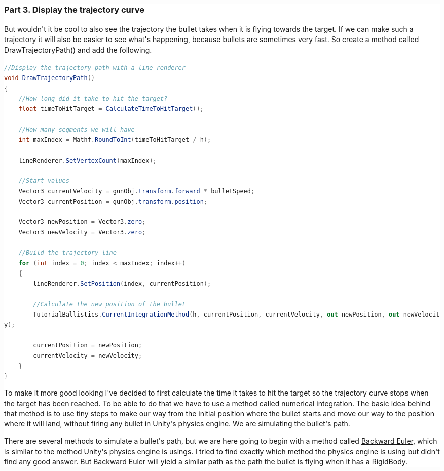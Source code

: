 ### Part 3. Display the trajectory curve

But wouldn't it be cool to also see the trajectory the bullet takes when it is flying towards the target. If we can make such a trajectory it will also be easier to see what's happening, because bullets are sometimes very fast. So create a method called DrawTrajectoryPath() and add the following.

```cs
//Display the trajectory path with a line renderer
void DrawTrajectoryPath()
{
	//How long did it take to hit the target?
	float timeToHitTarget = CalculateTimeToHitTarget();

	//How many segments we will have
	int maxIndex = Mathf.RoundToInt(timeToHitTarget / h);

	lineRenderer.SetVertexCount(maxIndex);

	//Start values
	Vector3 currentVelocity = gunObj.transform.forward * bulletSpeed;
	Vector3 currentPosition = gunObj.transform.position;

	Vector3 newPosition = Vector3.zero;
	Vector3 newVelocity = Vector3.zero;

	//Build the trajectory line
	for (int index = 0; index < maxIndex; index++)
	{
		lineRenderer.SetPosition(index, currentPosition);

		//Calculate the new position of the bullet
		TutorialBallistics.CurrentIntegrationMethod(h, currentPosition, currentVelocity, out newPosition, out newVelocity);

		currentPosition = newPosition;
		currentVelocity = newVelocity;
	}
}
```

To make it more good looking I've decided to first calculate the time it takes to hit the target so the trajectory curve stops when the target has been reached. To be able to do that we have to use a method called [numerical integration](https://en.wikipedia.org/wiki/Numerical_integration). The basic idea behind that method is to use tiny steps to make our way from the initial position where the bullet starts and move our way to the position where it will land, without firing any bullet in Unity's physics engine. We are simulating the bullet's path.

There are several methods to simulate a bullet's path, but we are here going to begin with a method called [Backward Euler](https://en.wikipedia.org/wiki/Backward_Euler_method), which is similar to the method Unity's physics engine is usings. I tried to find exactly which method the physics engine is using but didn't find any good answer. But Backward Euler will yield a similar path as the path the bullet is flying when it has a RigidBody.
